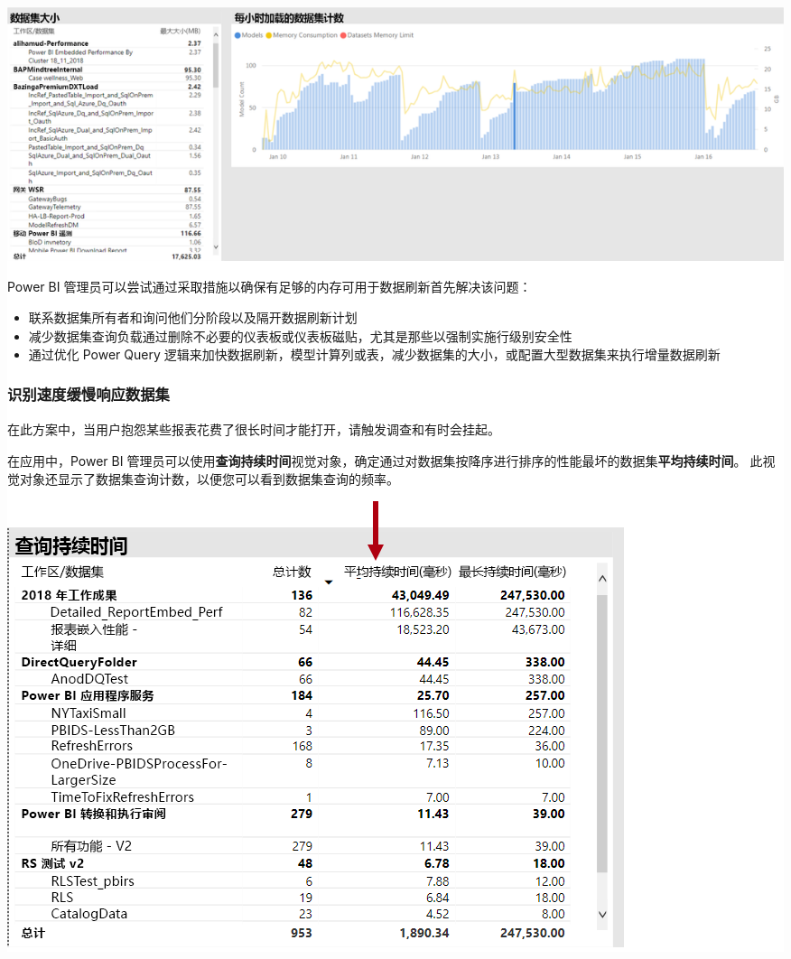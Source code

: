 ![加载数据集，本地出现峰值表明刷新的交互式查询延迟式的启动](media/whitepaper-premium-deployment/hourly-loaded-dataset-counts.png)

Power BI 管理员可以尝试通过采取措施以确保有足够的内存可用于数据刷新首先解决该问题：

- 联系数据集所有者和询问他们分阶段以及隔开数据刷新计划
- 减少数据集查询负载通过删除不必要的仪表板或仪表板磁贴，尤其是那些以强制实施行级别安全性
- 通过优化 Power Query 逻辑来加快数据刷新，模型计算列或表，减少数据集的大小，或配置大型数据集来执行增量数据刷新

### <a name="identifying-slow-responding-datasets"></a>识别速度缓慢响应数据集

在此方案中，当用户抱怨某些报表花费了很长时间才能打开，请触发调查和有时会挂起。

在应用中，Power BI 管理员可以使用**查询持续时间**视觉对象，确定通过对数据集按降序进行排序的性能最坏的数据集**平均持续时间**。 此视觉对象还显示了数据集查询计数，以便您可以看到数据集查询的频率。

![显示性能最坏的数据集](media/whitepaper-premium-deployment/worst-performing-datasets.png)
